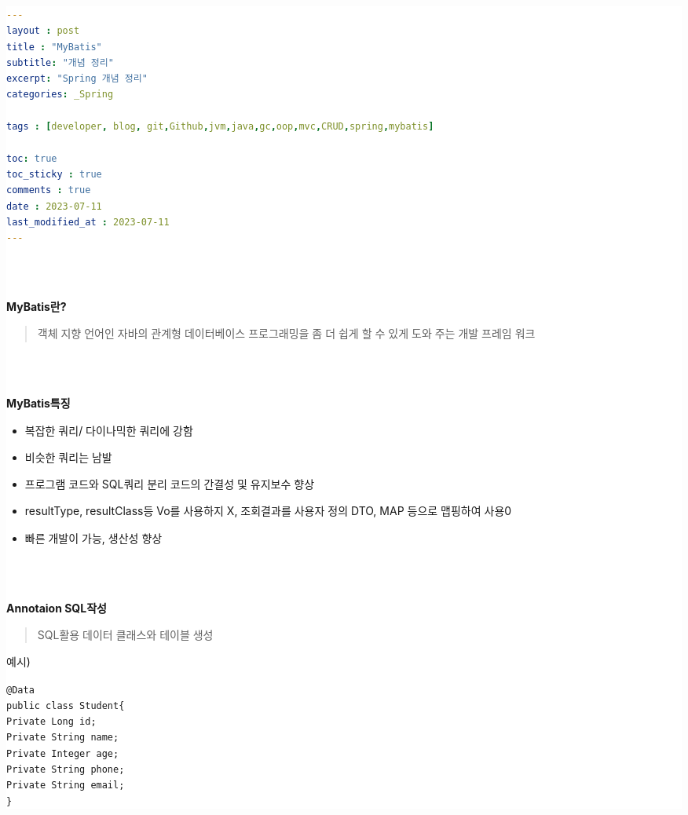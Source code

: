 ```yaml
---
layout : post
title : "MyBatis"
subtitle: "개념 정리"
excerpt: "Spring 개념 정리"
categories: _Spring

tags : [developer, blog, git,Github,jvm,java,gc,oop,mvc,CRUD,spring,mybatis]

toc: true 
toc_sticky : true
comments : true
date : 2023-07-11
last_modified_at : 2023-07-11
---
```


  <br/><br/> 
  
  **MyBatis란?**

 

> 객체 지향 언어인 자바의 관계형 데이터베이스 프로그래밍을 좀 더 쉽게 할 수 있게 도와 주는 개발 프레임 워크

 


   <br/><br/> 


 

**MyBatis특징**

 

- 복잡한 쿼리/ 다이나믹한 쿼리에 강함 

- 비슷한 쿼리는 남발 

- 프로그램 코드와 SQL쿼리 분리 코드의 간결성 및 유지보수 향상

- resultType, resultClass등 Vo를 사용하지 X, 조회결과를 사용자 정의 DTO, MAP 등으로 맵핑하여 사용0

- 빠른 개발이 가능, 생산성 향상 




   <br/><br/>
  

 

**Annotaion SQL작성**

 

> SQL활용 데이터 클래스와 테이블 생성

 

예시)

```
@Data
public class Student{
Private Long id;
Private String name;
Private Integer age;
Private String phone;
Private String email;
} 
```
